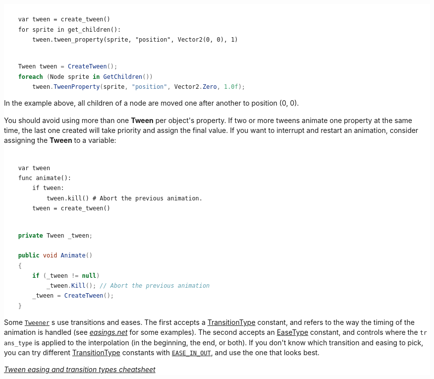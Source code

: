 
```gdscript

    var tween = create_tween()
    for sprite in get_children():
        tween.tween_property(sprite, "position", Vector2(0, 0), 1)
```

```csharp

    Tween tween = CreateTween();
    foreach (Node sprite in GetChildren())
        tween.TweenProperty(sprite, "position", Vector2.Zero, 1.0f);
```



In the example above, all children of a node are moved one after another to position (0, 0).

You should avoid using more than one **Tween** per object's property. If two or more tweens animate one property at the same time, the last one created will take priority and assign the final value. If you want to interrupt and restart an animation, consider assigning the **Tween** to a variable:



```gdscript

    var tween
    func animate():
        if tween:
            tween.kill() # Abort the previous animation.
        tween = create_tween()
```

```csharp

    private Tween _tween;
    
    public void Animate()
    {
        if (_tween != null)
            _tween.Kill(); // Abort the previous animation
        _tween = CreateTween();
    }
```



Some [`Tweener`](class_tweener.md) s use transitions and eases. The first accepts a [TransitionType](#enum_tween_transitiontype) constant, and refers to the way the timing of the animation is handled (see [*easings.net*](https://easings.net/) for some examples). The second accepts an [EaseType](#enum_tween_easetype) constant, and controls where the `trans_type` is applied to the interpolation (in the beginning, the end, or both). If you don't know which transition and easing to pick, you can try different [TransitionType](#enum_tween_transitiontype) constants with [`EASE_IN_OUT`](#class_tween_constant_ease_in_out), and use the one that looks best.

 [*Tween easing and transition types cheatsheet*](https://raw.githubusercontent.com/godotengine/godot-docs/master/img/tween_cheatsheet.webp) 

